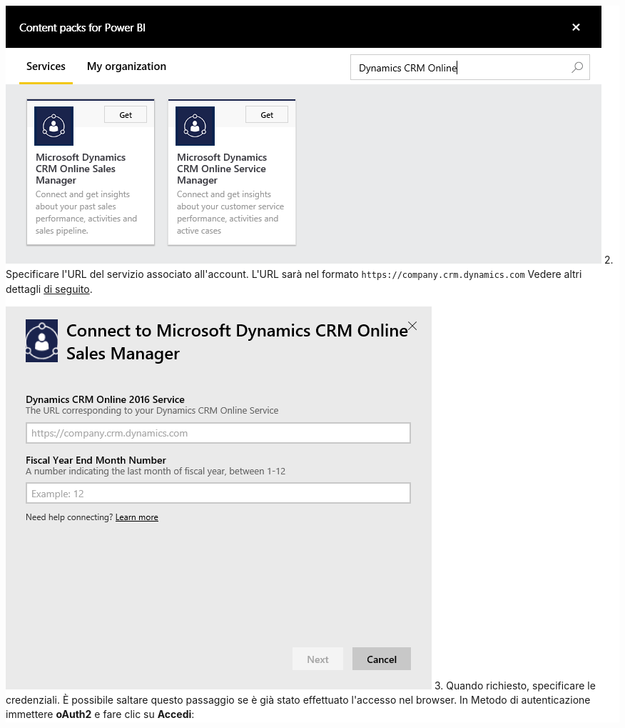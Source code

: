    ![](media/service-connect-to-microsoft-dynamics-crm/connect.png)
2. Specificare l'URL del servizio associato all'account.  L'URL sarà nel formato `https://company.crm.dynamics.com` Vedere altri dettagli [di seguito](#FindingParams).
   
   ![](media/service-connect-to-microsoft-dynamics-crm/params.png)
3. Quando richiesto, specificare le credenziali. È possibile saltare questo passaggio se è già stato effettuato l'accesso nel browser. In Metodo di autenticazione immettere **oAuth2** e fare clic su **Accedi**:
   